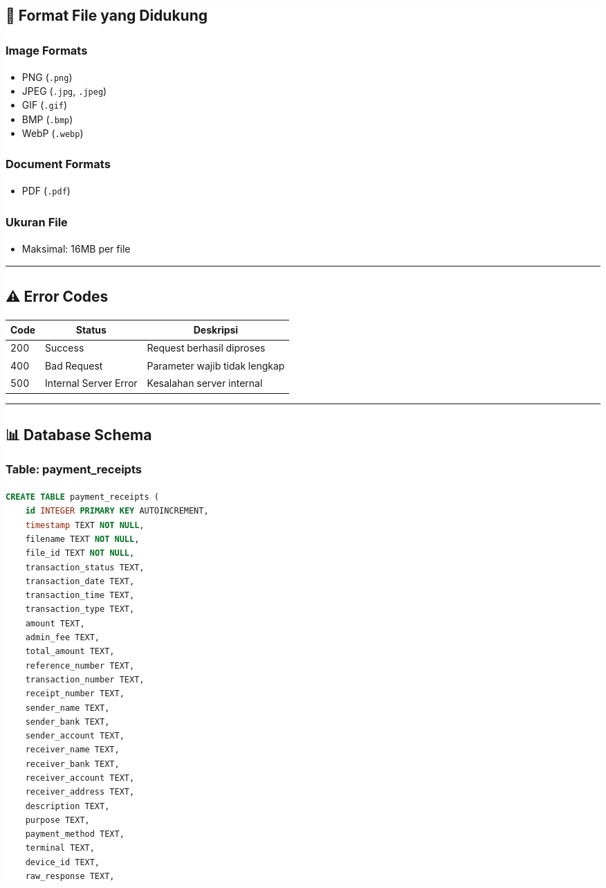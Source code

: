 
## 🔧 Format File yang Didukung

### Image Formats
- PNG (`.png`)
- JPEG (`.jpg`, `.jpeg`)
- GIF (`.gif`)
- BMP (`.bmp`)
- WebP (`.webp`)

### Document Formats
- PDF (`.pdf`)

### Ukuran File
- Maksimal: 16MB per file

---

## ⚠️ Error Codes

| Code | Status | Deskripsi |
|------|--------|-----------|
| 200 | Success | Request berhasil diproses |
| 400 | Bad Request | Parameter wajib tidak lengkap |
| 500 | Internal Server Error | Kesalahan server internal |

---

## 📊 Database Schema

### Table: payment_receipts
```sql
CREATE TABLE payment_receipts (
    id INTEGER PRIMARY KEY AUTOINCREMENT,
    timestamp TEXT NOT NULL,
    filename TEXT NOT NULL,
    file_id TEXT NOT NULL,
    transaction_status TEXT,
    transaction_date TEXT,
    transaction_time TEXT,
    transaction_type TEXT,
    amount TEXT,
    admin_fee TEXT,
    total_amount TEXT,
    reference_number TEXT,
    transaction_number TEXT,
    receipt_number TEXT,
    sender_name TEXT,
    sender_bank TEXT,
    sender_account TEXT,
    receiver_name TEXT,
    receiver_bank TEXT,
    receiver_account TEXT,
    receiver_address TEXT,
    description TEXT,
    purpose TEXT,
    payment_method TEXT,
    terminal TEXT,
    device_id TEXT,
    raw_response TEXT,
```